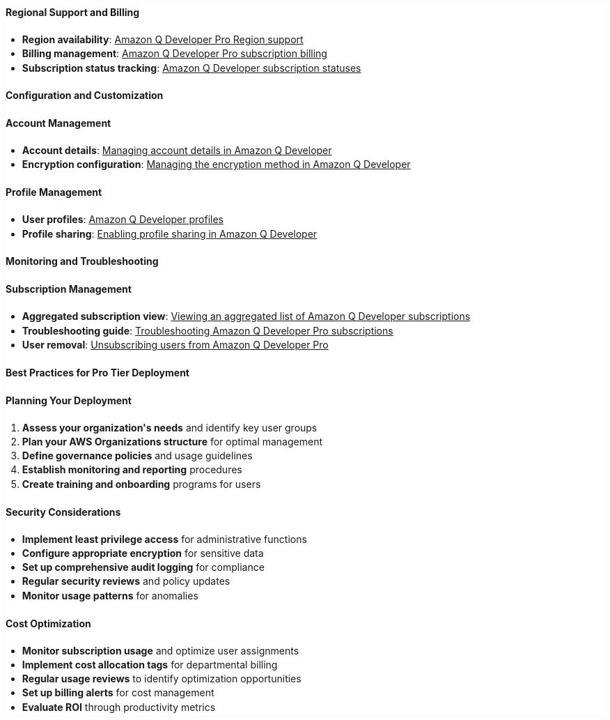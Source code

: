 #### Regional Support and Billing
- **Region availability**: [Amazon Q Developer Pro Region support](https://docs.aws.amazon.com/amazonq/latest/qdeveloper-ug/q-admin-setup-subscribe-regions.html)
- **Billing management**: [Amazon Q Developer Pro subscription billing](https://docs.aws.amazon.com/amazonq/latest/qdeveloper-ug/tracking-across-org-cost-usage.html)
- **Subscription status tracking**: [Amazon Q Developer subscription statuses](https://docs.aws.amazon.com/amazonq/latest/qdeveloper-ug/q-admin-setup-subscribe-status.html)

#### Configuration and Customization

#### Account Management
- **Account details**: [Managing account details in Amazon Q Developer](https://docs.aws.amazon.com/amazonq/latest/qdeveloper-ug/manage-account-details.html)
- **Encryption configuration**: [Managing the encryption method in Amazon Q Developer](https://docs.aws.amazon.com/amazonq/latest/qdeveloper-ug/manage-encryption.html)

#### Profile Management
- **User profiles**: [Amazon Q Developer profiles](https://docs.aws.amazon.com/amazonq/latest/qdeveloper-ug/subscribe-understanding-profile.html)
- **Profile sharing**: [Enabling profile sharing in Amazon Q Developer](https://docs.aws.amazon.com/amazonq/latest/qdeveloper-ug/q-admin-profile-sharing.html)

#### Monitoring and Troubleshooting

#### Subscription Management
- **Aggregated subscription view**: [Viewing an aggregated list of Amazon Q Developer subscriptions](https://docs.aws.amazon.com/amazonq/latest/qdeveloper-ug/subscribe-visibility.html)
- **Troubleshooting guide**: [Troubleshooting Amazon Q Developer Pro subscriptions](https://docs.aws.amazon.com/amazonq/latest/qdeveloper-ug/q-admin-setup-subscribe-troubleshooting.html)
- **User removal**: [Unsubscribing users from Amazon Q Developer Pro](https://docs.aws.amazon.com/amazonq/latest/qdeveloper-ug/q-admin-setup-unsubscribe.html)

#### Best Practices for Pro Tier Deployment

#### Planning Your Deployment
1. **Assess your organization's needs** and identify key user groups
2. **Plan your AWS Organizations structure** for optimal management
3. **Define governance policies** and usage guidelines
4. **Establish monitoring and reporting** procedures
5. **Create training and onboarding** programs for users

#### Security Considerations
- **Implement least privilege access** for administrative functions
- **Configure appropriate encryption** for sensitive data
- **Set up comprehensive audit logging** for compliance
- **Regular security reviews** and policy updates
- **Monitor usage patterns** for anomalies

#### Cost Optimization
- **Monitor subscription usage** and optimize user assignments
- **Implement cost allocation tags** for departmental billing
- **Regular usage reviews** to identify optimization opportunities
- **Set up billing alerts** for cost management
- **Evaluate ROI** through productivity metrics
